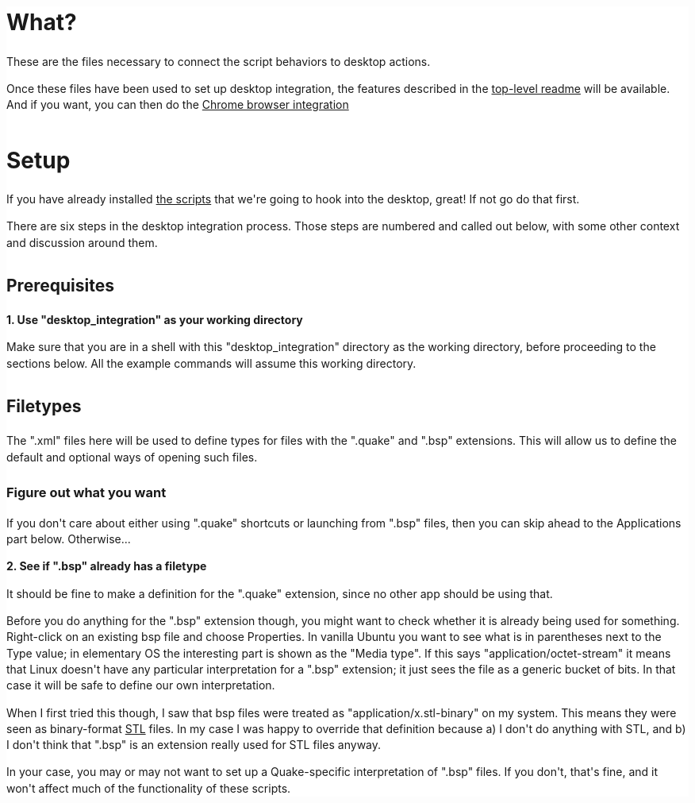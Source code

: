 # What?

These are the files necessary to connect the script behaviors to desktop actions.

Once these files have been used to set up desktop integration, the features described in the [top-level readme](../README.md) will be available. And if you want, you can then do the [Chrome browser integration](../browser_integration/README.md)

# Setup

If you have already installed [the scripts](../scripts/README.md) that we're going to hook into the desktop, great! If not go do that first.

There are six steps in the desktop integration process. Those steps are numbered and called out below, with some other context and discussion around them.

## Prerequisites

**1. Use "desktop_integration" as your working directory**

Make sure that you are in a shell with this "desktop_integration" directory as the working directory, before proceeding to the sections below. All the example commands will assume this working directory.

## Filetypes

The ".xml" files here will be used to define types for files with the ".quake" and ".bsp" extensions. This will allow us to define the default and optional ways of opening such files.

### Figure out what you want

If you don't care about either using ".quake" shortcuts or launching from ".bsp" files, then you can skip ahead to the Applications part below. Otherwise...

**2. See if ".bsp" already has a filetype**

It should be fine to make a definition for the ".quake" extension, since no other app should be using that.

Before you do anything for the ".bsp" extension though, you might want to check whether it is already being used for something. Right-click on an existing bsp file and choose Properties. In vanilla Ubuntu you want to see what is in parentheses next to the Type value; in elementary OS the interesting part is shown as the "Media type". If this says "application/octet-stream" it means that Linux doesn't have any particular interpretation for a ".bsp" extension; it just sees the file as a generic bucket of bits. In that case it will be safe to define our own interpretation.

When I first tried this though, I saw that bsp files were treated as "application/x.stl-binary" on my system. This means they were seen as binary-format [STL](https://en.wikipedia.org/wiki/STL_(file_format)) files. In my case I was happy to override that definition because a) I don't do anything with STL, and b) I don't think that ".bsp" is an extension really used for STL files anyway.

In your case, you may or may not want to set up a Quake-specific interpretation of ".bsp" files. If you don't, that's fine, and it won't affect much of the functionality of these scripts.
